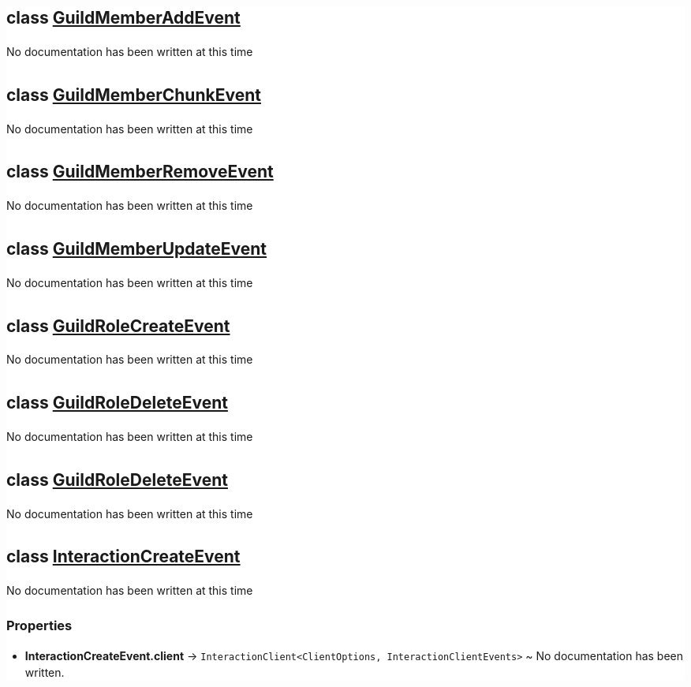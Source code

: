 
## class [GuildMemberAddEvent](https://github.com/auguwu/Wumpcord/blob/c0bbb20c3d580bb78a54aafb60578f8bee7ab7d8/src/events/guild/member/GuildMemberAddEvent.ts)
No documentation has been written at this time


## class [GuildMemberChunkEvent](https://github.com/auguwu/Wumpcord/blob/c0bbb20c3d580bb78a54aafb60578f8bee7ab7d8/src/events/guild/member/GuildMemberChunkEvent.ts)
No documentation has been written at this time


## class [GuildMemberRemoveEvent](https://github.com/auguwu/Wumpcord/blob/c0bbb20c3d580bb78a54aafb60578f8bee7ab7d8/src/events/guild/member/GuildMemberRemoveEvent.ts)
No documentation has been written at this time


## class [GuildMemberUpdateEvent](https://github.com/auguwu/Wumpcord/blob/c0bbb20c3d580bb78a54aafb60578f8bee7ab7d8/src/events/guild/member/GuildMemberUpdateEvent.ts)
No documentation has been written at this time


## class [GuildRoleCreateEvent](https://github.com/auguwu/Wumpcord/blob/c0bbb20c3d580bb78a54aafb60578f8bee7ab7d8/src/events/guild/roles/GuildRoleCreateEvent.ts)
No documentation has been written at this time


## class [GuildRoleDeleteEvent](https://github.com/auguwu/Wumpcord/blob/c0bbb20c3d580bb78a54aafb60578f8bee7ab7d8/src/events/guild/roles/GuildRoleDeleteEvent.ts)
No documentation has been written at this time


## class [GuildRoleDeleteEvent](https://github.com/auguwu/Wumpcord/blob/c0bbb20c3d580bb78a54aafb60578f8bee7ab7d8/src/events/guild/roles/GuildRoleUpdateEvent.ts)
No documentation has been written at this time


## class [InteractionCreateEvent](https://github.com/auguwu/Wumpcord/blob/c0bbb20c3d580bb78a54aafb60578f8bee7ab7d8/src/events/interaction/InteractionCreateEvent.ts)
No documentation has been written at this time

### Properties
- **InteractionCreateEvent.client** -> `InteractionClient<ClientOptions, InteractionClientEvents>` ~ No documentation has been written.
